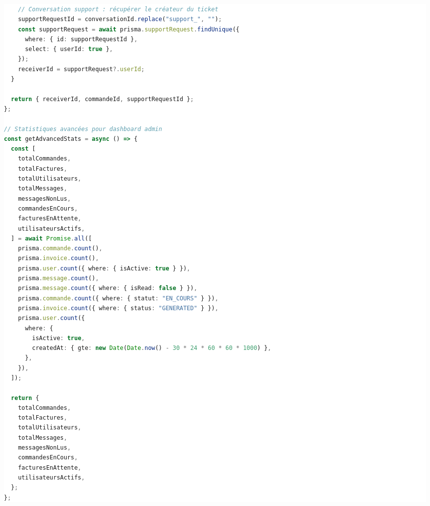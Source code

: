 ```typescript
    // Conversation support : récupérer le créateur du ticket
    supportRequestId = conversationId.replace("support_", "");
    const supportRequest = await prisma.supportRequest.findUnique({
      where: { id: supportRequestId },
      select: { userId: true },
    });
    receiverId = supportRequest?.userId;
  }

  return { receiverId, commandeId, supportRequestId };
};

// Statistiques avancées pour dashboard admin
const getAdvancedStats = async () => {
  const [
    totalCommandes,
    totalFactures,
    totalUtilisateurs,
    totalMessages,
    messagesNonLus,
    commandesEnCours,
    facturesEnAttente,
    utilisateursActifs,
  ] = await Promise.all([
    prisma.commande.count(),
    prisma.invoice.count(),
    prisma.user.count({ where: { isActive: true } }),
    prisma.message.count(),
    prisma.message.count({ where: { isRead: false } }),
    prisma.commande.count({ where: { statut: "EN_COURS" } }),
    prisma.invoice.count({ where: { status: "GENERATED" } }),
    prisma.user.count({
      where: {
        isActive: true,
        createdAt: { gte: new Date(Date.now() - 30 * 24 * 60 * 60 * 1000) },
      },
    }),
  ]);

  return {
    totalCommandes,
    totalFactures,
    totalUtilisateurs,
    totalMessages,
    messagesNonLus,
    commandesEnCours,
    facturesEnAttente,
    utilisateursActifs,
  };
};
```
